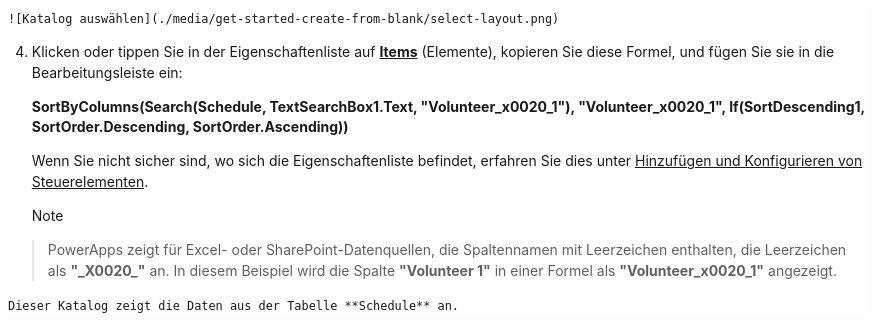     ![Katalog auswählen](./media/get-started-create-from-blank/select-layout.png)

4. Klicken oder tippen Sie in der Eigenschaftenliste auf **[Items](controls/properties-core.md)** (Elemente), kopieren Sie diese Formel, und fügen Sie sie in die Bearbeitungsleiste ein:

    **SortByColumns(Search(Schedule, TextSearchBox1.Text, "Volunteer_x0020_1"), "Volunteer_x0020_1", If(SortDescending1, SortOrder.Descending, SortOrder.Ascending))**

    Wenn Sie nicht sicher sind, wo sich die Eigenschaftenliste befindet, erfahren Sie dies unter [Hinzufügen und Konfigurieren von Steuerelementen](add-configure-controls.md).

    > [!NOTE]
> PowerApps zeigt für Excel- oder SharePoint-Datenquellen, die Spaltennamen mit Leerzeichen enthalten, die Leerzeichen als **"\_X0020\_"** an. In diesem Beispiel wird die Spalte **"Volunteer 1"** in einer Formel als **"Volunteer_x0020_1"** angezeigt.

    Dieser Katalog zeigt die Daten aus der Tabelle **Schedule** an.
